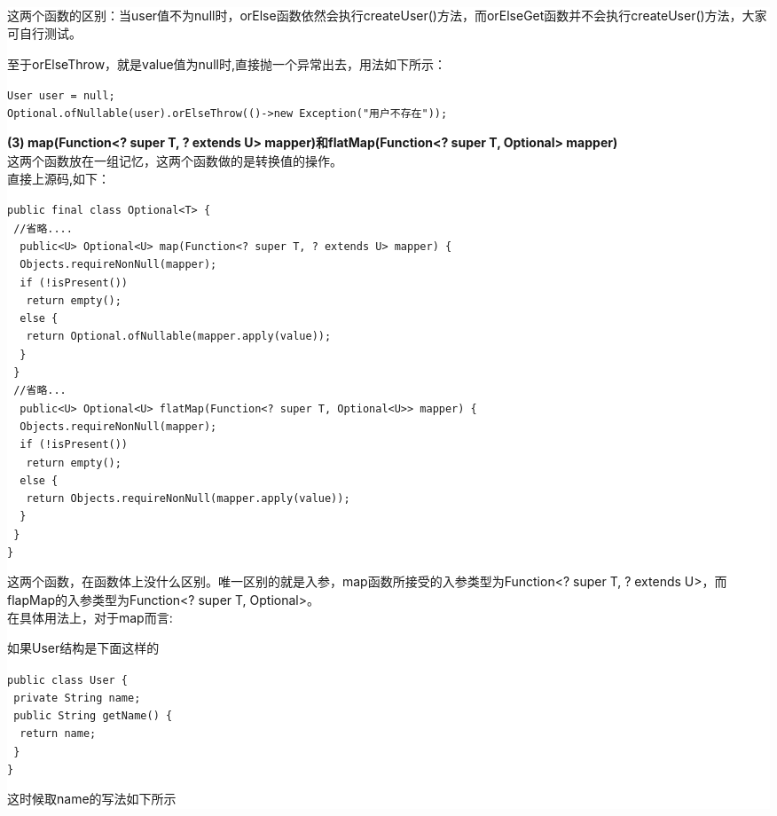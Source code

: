 这两个函数的区别：当user值不为null时，orElse函数依然会执行createUser()方法，而orElseGet函数并不会执行createUser()方法，大家可自行测试。

至于orElseThrow，就是value值为null时,直接抛一个异常出去，用法如下所示：

```
User user = null;
Optional.ofNullable(user).orElseThrow(()->new Exception("用户不存在"));

```

**(3) map(Function<? super T, ? extends U> mapper)和flatMap(Function<? super T, Optional\> mapper)**  
这两个函数放在一组记忆，这两个函数做的是转换值的操作。  
直接上源码,如下：

```
public final class Optional<T> {
 //省略....
  public<U> Optional<U> map(Function<? super T, ? extends U> mapper) {
  Objects.requireNonNull(mapper);
  if (!isPresent())
   return empty();
  else {
   return Optional.ofNullable(mapper.apply(value));
  }
 }
 //省略...
  public<U> Optional<U> flatMap(Function<? super T, Optional<U>> mapper) {
  Objects.requireNonNull(mapper);
  if (!isPresent())
   return empty();
  else {
   return Objects.requireNonNull(mapper.apply(value));
  }
 }
}

```

这两个函数，在函数体上没什么区别。唯一区别的就是入参，map函数所接受的入参类型为Function<? super T, ? extends U>，而flapMap的入参类型为Function<? super T, Optional>。  
在具体用法上，对于map而言:

如果User结构是下面这样的

```
public class User {
 private String name;
 public String getName() {
  return name;
 }
}

```

这时候取name的写法如下所示
